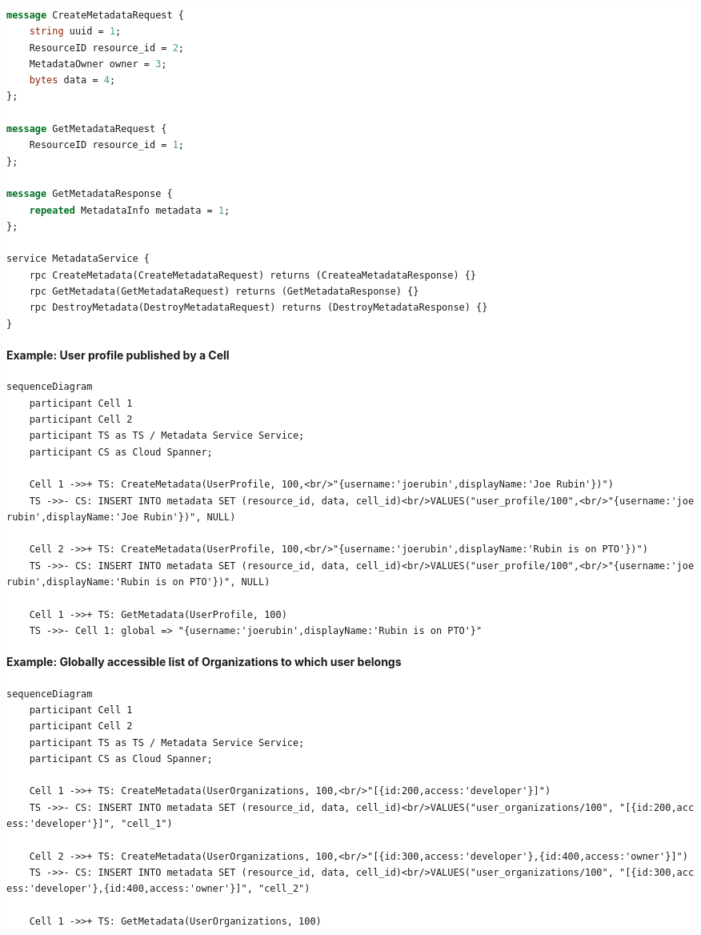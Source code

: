 ```proto
message CreateMetadataRequest {
    string uuid = 1;
    ResourceID resource_id = 2;
    MetadataOwner owner = 3;
    bytes data = 4;
};

message GetMetadataRequest {
    ResourceID resource_id = 1;
};

message GetMetadataResponse {
    repeated MetadataInfo metadata = 1;
};

service MetadataService {
    rpc CreateMetadata(CreateMetadataRequest) returns (CreateaMetadataResponse) {}
    rpc GetMetadata(GetMetadataRequest) returns (GetMetadataResponse) {}
    rpc DestroyMetadata(DestroyMetadataRequest) returns (DestroyMetadataResponse) {}
}
```

#### Example: User profile published by a Cell

```mermaid
sequenceDiagram
    participant Cell 1
    participant Cell 2
    participant TS as TS / Metadata Service Service;
    participant CS as Cloud Spanner;

    Cell 1 ->>+ TS: CreateMetadata(UserProfile, 100,<br/>"{username:'joerubin',displayName:'Joe Rubin'})")
    TS ->>- CS: INSERT INTO metadata SET (resource_id, data, cell_id)<br/>VALUES("user_profile/100",<br/>"{username:'joerubin',displayName:'Joe Rubin'})", NULL)

    Cell 2 ->>+ TS: CreateMetadata(UserProfile, 100,<br/>"{username:'joerubin',displayName:'Rubin is on PTO'})")
    TS ->>- CS: INSERT INTO metadata SET (resource_id, data, cell_id)<br/>VALUES("user_profile/100",<br/>"{username:'joerubin',displayName:'Rubin is on PTO'})", NULL)

    Cell 1 ->>+ TS: GetMetadata(UserProfile, 100)
    TS ->>- Cell 1: global => "{username:'joerubin',displayName:'Rubin is on PTO'}"
```

#### Example: Globally accessible list of Organizations to which user belongs

```mermaid
sequenceDiagram
    participant Cell 1
    participant Cell 2
    participant TS as TS / Metadata Service Service;
    participant CS as Cloud Spanner;

    Cell 1 ->>+ TS: CreateMetadata(UserOrganizations, 100,<br/>"[{id:200,access:'developer'}]")
    TS ->>- CS: INSERT INTO metadata SET (resource_id, data, cell_id)<br/>VALUES("user_organizations/100", "[{id:200,access:'developer'}]", "cell_1")

    Cell 2 ->>+ TS: CreateMetadata(UserOrganizations, 100,<br/>"[{id:300,access:'developer'},{id:400,access:'owner'}]")
    TS ->>- CS: INSERT INTO metadata SET (resource_id, data, cell_id)<br/>VALUES("user_organizations/100", "[{id:300,access:'developer'},{id:400,access:'owner'}]", "cell_2")

    Cell 1 ->>+ TS: GetMetadata(UserOrganizations, 100)
```